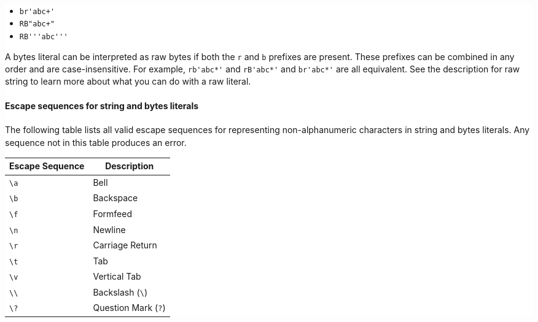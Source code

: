<td><ul><li><code>br'abc+'</code></li><li><code>RB"abc+"</code></li><li><code>RB'''abc'''</code></li></ul></td>
<td>A bytes literal can be interpreted as raw bytes if both the
<code>r</code> and <code>b</code> prefixes are present. These prefixes can be
combined in any order and are case-insensitive. For example,
<code>rb'abc*'</code> and <code>rB'abc*'</code> and <code>br'abc*'</code> are
all equivalent. See the description for raw string to learn more about
what you can do with a raw literal.
</td>
</tr>
</tbody>
</table>

#### Escape sequences for string and bytes literals 
<a id="escape_sequences"></a>

The following table lists all valid escape sequences for representing
non-alphanumeric characters in string and bytes literals. Any sequence not in
this table produces an error.

<table>
<thead>
<tr>
<th>Escape Sequence</th>
<th>Description</th>
</tr>
</thead>
<tbody>
<tr>
<td><code>\a</code></td>
<td>Bell</td>
</tr>
<tr>
<td><code>\b</code></td>
<td>Backspace</td>
</tr>
<tr>
<td><code>\f</code></td>
<td>Formfeed</td>
</tr>
<tr>
<td><code>\n</code></td>
<td>Newline</td>
</tr>
<tr>
<td><code>\r</code></td>
<td>Carriage Return</td>
</tr>
<tr>
<td><code>\t</code></td>
<td>Tab</td>
</tr>
<tr>
<td><code>\v</code></td>
<td>Vertical Tab</td>
</tr>
<tr>
<td><code>\\</code></td>
<td>Backslash (<code>\</code>)</td>
</tr>
<tr>
<td><code>\?</code></td>
<td>Question Mark (<code>?</code>)</td>
</tr>